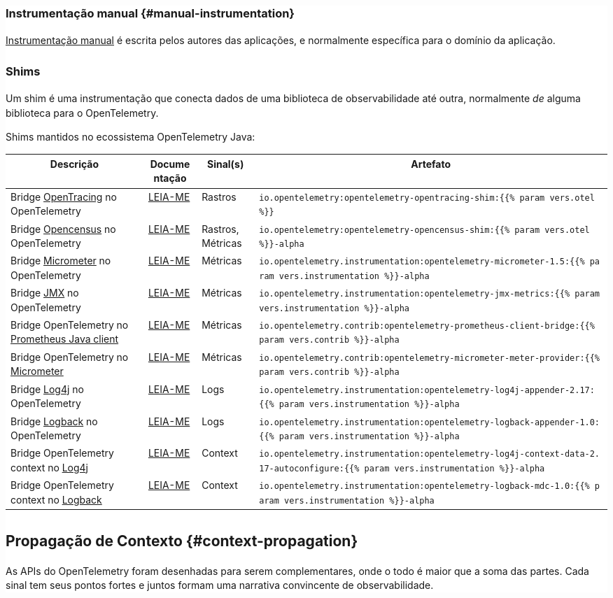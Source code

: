 ### Instrumentação manual {#manual-instrumentation}

[Instrumentação manual](/docs/specs/otel/glossary/#manual-instrumentation) é
escrita pelos autores das aplicações, e normalmente específica para o domínio da
aplicação.

### Shims

Um shim é uma instrumentação que conecta dados de uma biblioteca de
observabilidade até outra, normalmente _de_ alguma biblioteca para o
OpenTelemetry.

Shims mantidos no ecossistema OpenTelemetry Java:

| Descrição                                                                                                   | Documentação                                                                                                                                                                     | Sinal(s)          | Artefato                                                                                                                        |
| ----------------------------------------------------------------------------------------------------------- | -------------------------------------------------------------------------------------------------------------------------------------------------------------------------------- | ----------------- | ------------------------------------------------------------------------------------------------------------------------------- |
| Bridge [OpenTracing](https://opentracing.io/) no OpenTelemetry                                              | [LEIA-ME](https://github.com/open-telemetry/opentelemetry-java/tree/main/opentracing-shim)                                                                                       | Rastros           | `io.opentelemetry:opentelemetry-opentracing-shim:{{% param vers.otel %}}`                                                       |
| Bridge [Opencensus](https://opencensus.io/) no OpenTelemetry                                                | [LEIA-ME](https://github.com/open-telemetry/opentelemetry-java/tree/main/opencensus-shim)                                                                                        | Rastros, Métricas | `io.opentelemetry:opentelemetry-opencensus-shim:{{% param vers.otel %}}-alpha`                                                  |
| Bridge [Micrometer](https://micrometer.io/) no OpenTelemetry                                                | [LEIA-ME](https://github.com/open-telemetry/opentelemetry-java-instrumentation/tree/main/instrumentation/micrometer/micrometer-1.5/library)                                      | Métricas          | `io.opentelemetry.instrumentation:opentelemetry-micrometer-1.5:{{% param vers.instrumentation %}}-alpha`                        |
| Bridge [JMX](https://docs.oracle.com/javase/7/docs/technotes/guides/management/agent.html) no OpenTelemetry | [LEIA-ME](https://github.com/open-telemetry/opentelemetry-java-instrumentation/blob/main/instrumentation/jmx-metrics/javaagent/LEIA-ME.md)                                       | Métricas          | `io.opentelemetry.instrumentation:opentelemetry-jmx-metrics:{{% param vers.instrumentation %}}-alpha`                           |
| Bridge OpenTelemetry no [Prometheus Java client](https://github.com/prometheus/client_java)                 | [LEIA-ME](https://github.com/open-telemetry/opentelemetry-java-contrib/tree/main/prometheus-client-bridge)                                                                       | Métricas          | `io.opentelemetry.contrib:opentelemetry-prometheus-client-bridge:{{% param vers.contrib %}}-alpha`                              |
| Bridge OpenTelemetry no [Micrometer](https://micrometer.io/)                                                | [LEIA-ME](https://github.com/open-telemetry/opentelemetry-java-contrib/tree/main/micrometer-meter-provider)                                                                      | Métricas          | `io.opentelemetry.contrib:opentelemetry-micrometer-meter-provider:{{% param vers.contrib %}}-alpha`                             |
| Bridge [Log4j](https://logging.apache.org/log4j/2.x/index.html) no OpenTelemetry                            | [LEIA-ME](https://github.com/open-telemetry/opentelemetry-java-instrumentation/tree/main/instrumentation/log4j/log4j-appender-2.17/library)                                      | Logs              | `io.opentelemetry.instrumentation:opentelemetry-log4j-appender-2.17:{{% param vers.instrumentation %}}-alpha`                   |
| Bridge [Logback](https://logback.qos.ch/) no OpenTelemetry                                                  | [LEIA-ME](https://github.com/open-telemetry/opentelemetry-java-instrumentation/tree/main/instrumentation/logback/logback-appender-1.0/library)                                   | Logs              | `io.opentelemetry.instrumentation:opentelemetry-logback-appender-1.0:{{% param vers.instrumentation %}}-alpha`                  |
| Bridge OpenTelemetry context no [Log4j](https://logging.apache.org/log4j/2.x/index.html)                    | [LEIA-ME](https://github.com/open-telemetry/opentelemetry-java-instrumentation/tree/main/instrumentation/log4j/log4j-context-data/log4j-context-data-2.17/library-autoconfigure) | Context           | `io.opentelemetry.instrumentation:opentelemetry-log4j-context-data-2.17-autoconfigure:{{% param vers.instrumentation %}}-alpha` |
| Bridge OpenTelemetry context no [Logback](https://logback.qos.ch/)                                          | [LEIA-ME](https://github.com/open-telemetry/opentelemetry-java-instrumentation/tree/main/instrumentation/logback/logback-mdc-1.0/library)                                        | Context           | `io.opentelemetry.instrumentation:opentelemetry-logback-mdc-1.0:{{% param vers.instrumentation %}}-alpha`                       |

## Propagação de Contexto {#context-propagation}

As APIs do OpenTelemetry foram desenhadas para serem complementares, onde o todo
é maior que a soma das partes. Cada sinal tem seus pontos fortes e juntos
formam uma narrativa convincente de observabilidade.
